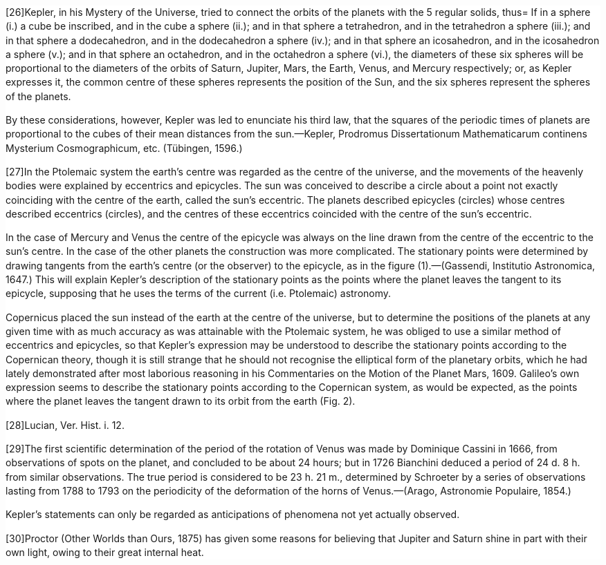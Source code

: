 [26]Kepler, in his Mystery of the Universe, tried to connect the orbits of the planets with the 5 regular solids, thus=  If in a sphere (i.) a cube be inscribed, and in the cube a sphere (ii.); and in that sphere a tetrahedron, and in the tetrahedron a sphere (iii.); and in that sphere a dodecahedron, and in the dodecahedron a sphere (iv.); and in that sphere an icosahedron, and in the icosahedron a sphere (v.); and in that sphere an octahedron, and in the octahedron a sphere (vi.), the diameters of these six spheres will be proportional to the diameters of the orbits of Saturn, Jupiter, Mars, the Earth, Venus, and Mercury respectively; or, as Kepler expresses it, the common centre of these spheres represents the position of the Sun, and the six spheres represent the spheres of the planets.

By these considerations, however, Kepler was led to enunciate his third law, that the squares of the periodic times of planets are proportional to the cubes of their mean distances from the sun.—Kepler, Prodromus Dissertationum Mathematicarum continens Mysterium Cosmographicum, etc. (Tübingen, 1596.)

[27]In the Ptolemaic system the earth’s centre was regarded as the centre of the universe, and the movements of the heavenly bodies were explained by eccentrics and epicycles. The sun was conceived to describe a circle about a point not exactly coinciding with the centre of the earth, called the sun’s eccentric. The planets described epicycles (circles) whose centres described eccentrics (circles), and the centres of these eccentrics coincided with the centre of the sun’s eccentric. 

In the case of Mercury and Venus the centre of the epicycle was always on the line drawn from the centre of the eccentric to the sun’s centre. In the case of the other planets the construction was more complicated. The stationary points were determined by drawing tangents from the earth’s centre (or the observer) to the epicycle, as in the figure (1).—(Gassendi, Institutio Astronomica, 1647.) This will explain Kepler’s description of the stationary points as the points where the planet leaves the tangent to its epicycle, supposing that he uses the terms of the current (i.e. Ptolemaic) astronomy. 

Copernicus placed the sun instead of the earth at the centre of the universe, but to determine the positions of the planets at any given time with as much accuracy as was attainable with the Ptolemaic system, he was obliged to use a similar method of eccentrics and epicycles, so that Kepler’s expression may be understood to describe the stationary points according to the Copernican theory, though it is still strange that he should not recognise the elliptical form of the planetary orbits, which he had lately demonstrated after most laborious reasoning in his Commentaries on the Motion of the Planet Mars, 1609. Galileo’s own expression seems to describe the stationary points according to the Copernican system, as would be expected, as the points where the planet leaves the tangent drawn to its orbit from the earth (Fig. 2).

[28]Lucian, Ver. Hist. i. 12.

[29]The first scientific determination of the period of the rotation of Venus was made by Dominique Cassini in 1666, from observations of spots on the planet, and concluded to be about 24 hours; but in 1726 Bianchini deduced a period of 24 d. 8 h. from similar observations. The true period is considered to be 23 h. 21 m., determined by Schroeter by a series of observations lasting from 1788 to 1793 on the periodicity of the deformation of the horns of Venus.—(Arago, Astronomie Populaire, 1854.)

Kepler’s statements can only be regarded as anticipations of phenomena not yet actually observed.

[30]Proctor (Other Worlds than Ours, 1875) has given some reasons for believing that Jupiter and Saturn shine in part with their own light, owing to their great internal heat.

